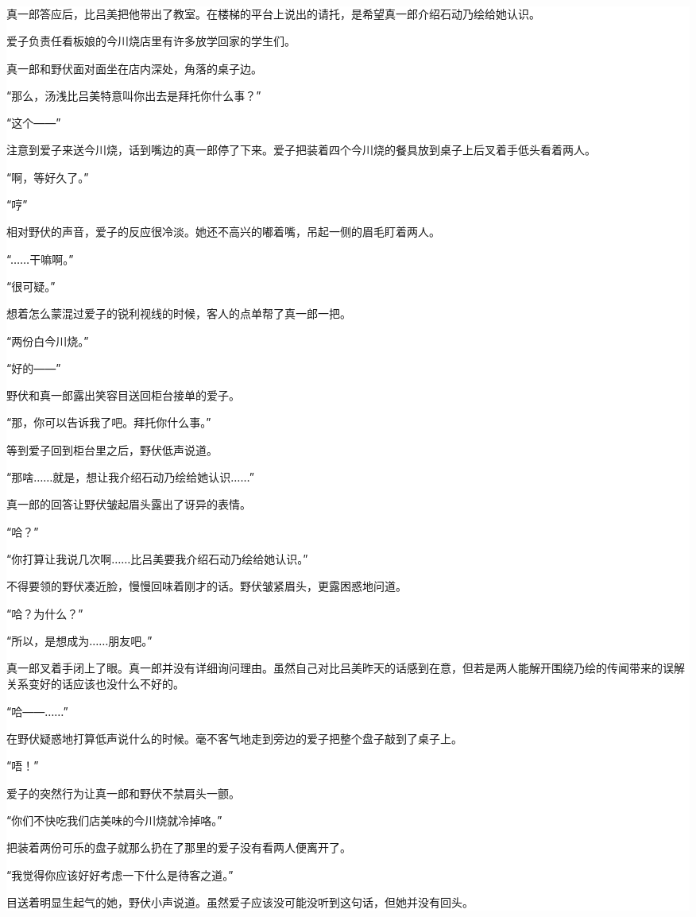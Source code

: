 真一郎答应后，比吕美把他带出了教室。在楼梯的平台上说出的请托，是希望真一郎介绍石动乃绘给她认识。

爱子负责任看板娘的今川烧店里有许多放学回家的学生们。

真一郎和野伏面对面坐在店内深处，角落的桌子边。

“那么，汤浅比吕美特意叫你出去是拜托你什么事？”

“这个——”

注意到爱子来送今川烧，话到嘴边的真一郎停了下来。爱子把装着四个今川烧的餐具放到桌子上后叉着手低头看着两人。

“啊，等好久了。”

“哼”

相对野伏的声音，爱子的反应很冷淡。她还不高兴的嘟着嘴，吊起一侧的眉毛盯着两人。

“……干嘛啊。”

“很可疑。”

想着怎么蒙混过爱子的锐利视线的时候，客人的点单帮了真一郎一把。

“两份白今川烧。”

“好的——”

野伏和真一郎露出笑容目送回柜台接单的爱子。

“那，你可以告诉我了吧。拜托你什么事。”

等到爱子回到柜台里之后，野伏低声说道。

“那啥……就是，想让我介绍石动乃绘给她认识……”

真一郎的回答让野伏皱起眉头露出了讶异的表情。

“哈？”

“你打算让我说几次啊……比吕美要我介绍石动乃绘给她认识。”

不得要领的野伏凑近脸，慢慢回味着刚才的话。野伏皱紧眉头，更露困惑地问道。

“哈？为什么？”

“所以，是想成为……朋友吧。”

真一郎叉着手闭上了眼。真一郎并没有详细询问理由。虽然自己对比吕美昨天的话感到在意，但若是两人能解开围绕乃绘的传闻带来的误解关系变好的话应该也没什么不好的。

“哈——……”

在野伏疑惑地打算低声说什么的时候。毫不客气地走到旁边的爱子把整个盘子敲到了桌子上。

“唔！”

爱子的突然行为让真一郎和野伏不禁肩头一颤。

“你们不快吃我们店美味的今川烧就冷掉咯。”

把装着两份可乐的盘子就那么扔在了那里的爱子没有看两人便离开了。

“我觉得你应该好好考虑一下什么是待客之道。”

目送着明显生起气的她，野伏小声说道。虽然爱子应该没可能没听到这句话，但她并没有回头。
